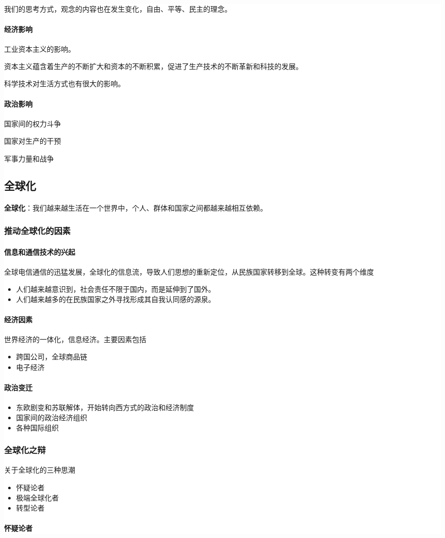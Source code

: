 我们的思考方式，观念的内容也在发生变化，自由、平等、民主的理念。

#### 经济影响

工业资本主义的影响。

资本主义蕴含着生产的不断扩大和资本的不断积累，促进了生产技术的不断革新和科技的发展。

科学技术对生活方式也有很大的影响。

#### 政治影响

国家间的权力斗争

国家对生产的干预

军事力量和战争



## 全球化

**全球化**：我们越来越生活在一个世界中，个人、群体和国家之间都越来越相互依赖。

### 推动全球化的因素

#### 信息和通信技术的兴起

全球电信通信的迅猛发展，全球化的信息流，导致人们思想的重新定位，从民族国家转移到全球。这种转变有两个维度

+ 人们越来越意识到，社会责任不限于国内，而是延伸到了国外。
+ 人们越来越多的在民族国家之外寻找形成其自我认同感的源泉。



#### 经济因素

世界经济的一体化，信息经济。主要因素包括

+ 跨国公司，全球商品链
+ 电子经济



#### 政治变迁

+ 东欧剧变和苏联解体，开始转向西方式的政治和经济制度
+ 国家间的政治经济组织
+ 各种国际组织



### 全球化之辩

关于全球化的三种思潮

+ 怀疑论者
+ 极端全球化者
+ 转型论者

#### 怀疑论者
